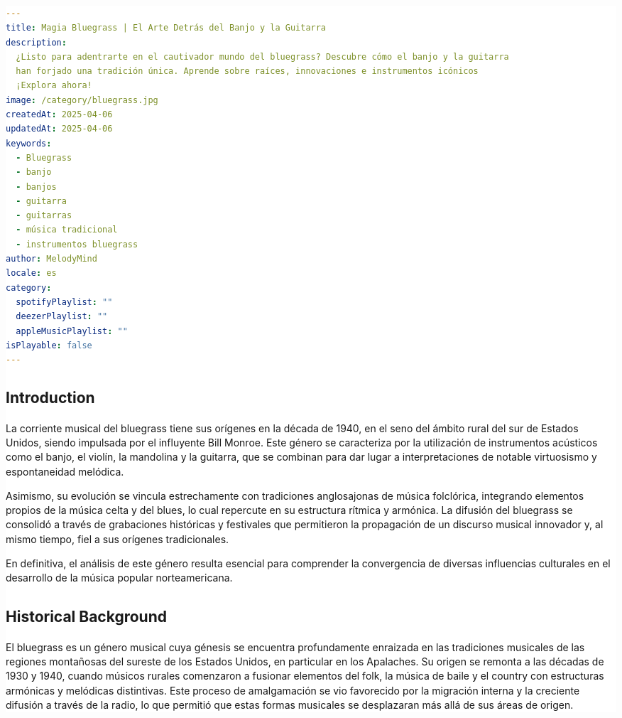 ```yaml
---
title: Magia Bluegrass | El Arte Detrás del Banjo y la Guitarra
description:
  ¿Listo para adentrarte en el cautivador mundo del bluegrass? Descubre cómo el banjo y la guitarra
  han forjado una tradición única. Aprende sobre raíces, innovaciones e instrumentos icónicos
  ¡Explora ahora!
image: /category/bluegrass.jpg
createdAt: 2025-04-06
updatedAt: 2025-04-06
keywords:
  - Bluegrass
  - banjo
  - banjos
  - guitarra
  - guitarras
  - música tradicional
  - instrumentos bluegrass
author: MelodyMind
locale: es
category:
  spotifyPlaylist: ""
  deezerPlaylist: ""
  appleMusicPlaylist: ""
isPlayable: false
---
```


## Introduction

La corriente musical del bluegrass tiene sus orígenes en la década de 1940, en el seno del ámbito
rural del sur de Estados Unidos, siendo impulsada por el influyente Bill Monroe. Este género se
caracteriza por la utilización de instrumentos acústicos como el banjo, el violín, la mandolina y la
guitarra, que se combinan para dar lugar a interpretaciones de notable virtuosismo y espontaneidad
melódica.

Asimismo, su evolución se vincula estrechamente con tradiciones anglosajonas de música folclórica,
integrando elementos propios de la música celta y del blues, lo cual repercute en su estructura
rítmica y armónica. La difusión del bluegrass se consolidó a través de grabaciones históricas y
festivales que permitieron la propagación de un discurso musical innovador y, al mismo tiempo, fiel
a sus orígenes tradicionales.

En definitiva, el análisis de este género resulta esencial para comprender la convergencia de
diversas influencias culturales en el desarrollo de la música popular norteamericana.

## Historical Background

El bluegrass es un género musical cuya génesis se encuentra profundamente enraizada en las
tradiciones musicales de las regiones montañosas del sureste de los Estados Unidos, en particular en
los Apalaches. Su origen se remonta a las décadas de 1930 y 1940, cuando músicos rurales comenzaron
a fusionar elementos del folk, la música de baile y el country con estructuras armónicas y melódicas
distintivas. Este proceso de amalgamación se vio favorecido por la migración interna y la creciente
difusión a través de la radio, lo que permitió que estas formas musicales se desplazaran más allá de
sus áreas de origen.

